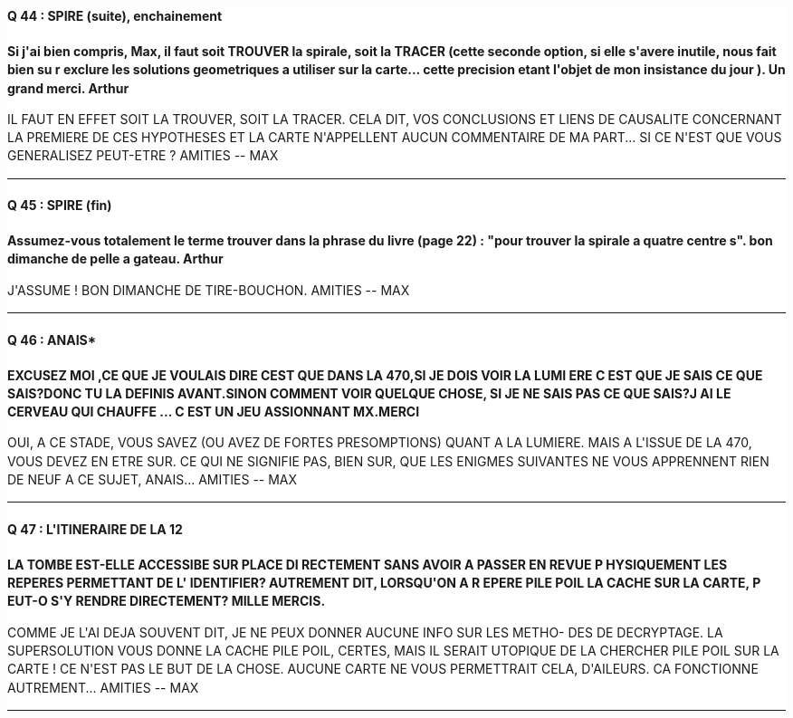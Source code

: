 
#### Q 44 : SPIRE (suite), enchainement

**Si j'ai bien compris, Max, il faut soit TROUVER la
spirale, soit la TRACER (cette seconde option, si  elle s'avere inutile,
 nous fait bien su r exclure les solutions geometriques a   utiliser sur
 la carte... cette precision  etant l'objet de mon insistance du jour ).
 Un grand merci. Arthur**

IL FAUT EN EFFET SOIT LA TROUVER, SOIT LA TRACER. CELA
 DIT, VOS CONCLUSIONS ET LIENS DE CAUSALITE CONCERNANT LA PREMIERE DE
CES HYPOTHESES ET LA CARTE N'APPELLENT AUCUN COMMENTAIRE DE MA  PART...
SI CE N'EST QUE VOUS GENERALISEZ PEUT-ETRE ?    AMITIES -- MAX

---

#### Q 45 : SPIRE (fin)

**Assumez-vous totalement le terme trouver  dans la
phrase du livre (page 22) : "pour trouver la spirale a quatre centre s".
 bon dimanche de pelle a gateau.  Arthur**

J'ASSUME ! BON DIMANCHE DE TIRE-BOUCHON. AMITIES -- MAX

---

#### Q 46 : ANAIS*

**EXCUSEZ MOI ,CE QUE JE VOULAIS DIRE CEST  QUE DANS LA
470,SI JE DOIS VOIR LA LUMI ERE C EST QUE JE SAIS CE QUE SAIS?DONC    TU
 LA DEFINIS AVANT.SINON COMMENT VOIR  QUELQUE CHOSE, SI JE NE SAIS PAS
CE QUE  SAIS?J AI LE CERVEAU QUI CHAUFFE ...      C EST UN JEU
ASSIONNANT MX.MERCI**

OUI, A CE STADE, VOUS SAVEZ (OU AVEZ DE FORTES
PRESOMPTIONS) QUANT A LA LUMIERE. MAIS A L'ISSUE DE LA 470, VOUS DEVEZ
EN ETRE SUR. CE QUI NE SIGNIFIE PAS,  BIEN SUR, QUE LES ENIGMES
SUIVANTES NE VOUS APPRENNENT RIEN DE NEUF A CE SUJET, ANAIS... AMITIES
-- MAX

---

#### Q 47 : L'ITINERAIRE DE LA 12

**LA TOMBE EST-ELLE ACCESSIBE SUR PLACE DI RECTEMENT
SANS AVOIR A PASSER EN REVUE P HYSIQUEMENT LES REPERES PERMETTANT DE L'
IDENTIFIER? AUTREMENT DIT, LORSQU'ON A R EPERE PILE POIL LA CACHE SUR LA
 CARTE, P EUT-O S'Y RENDRE DIRECTEMENT? MILLE MERCIS.**

COMME JE L'AI DEJA SOUVENT DIT, JE NE PEUX DONNER
AUCUNE INFO SUR LES METHO- DES DE DECRYPTAGE. LA SUPERSOLUTION VOUS
DONNE LA CACHE PILE POIL, CERTES, MAIS IL SERAIT UTOPIQUE DE LA CHERCHER
 PILE POIL SUR LA CARTE ! CE N'EST PAS LE BUT DE LA CHOSE. AUCUNE CARTE
NE VOUS PERMETTRAIT CELA, D'AILEURS. CA
FONCTIONNE AUTREMENT... AMITIES -- MAX

---